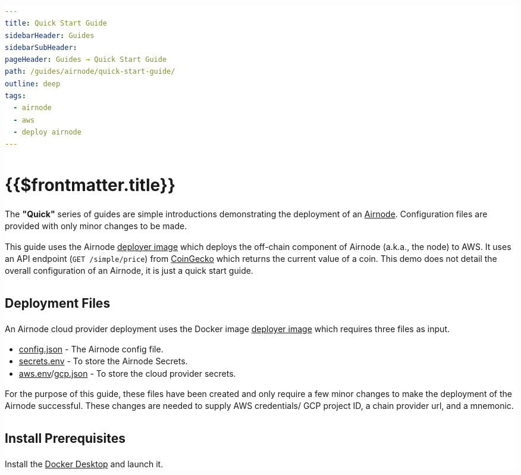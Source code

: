 ```yaml
---
title: Quick Start Guide
sidebarHeader: Guides
sidebarSubHeader:
pageHeader: Guides → Quick Start Guide
path: /guides/airnode/quick-start-guide/
outline: deep
tags:
  - airnode
  - aws
  - deploy airnode
---
```


<PageHeader/>

# {{$frontmatter.title}}

The **"Quick"** series of guides are simple introductions demonstrating the
deployment of an [Airnode](/reference/airnode/latest/concepts/airnode.html).
Configuration files are provided with only minor changes to be made.

This guide uses the Airnode
[deployer image](/reference/airnode/latest/docker/deployer-image.md) which
deploys the off-chain component of Airnode (a.k.a., the node) to AWS. It uses an
API endpoint (`GET /simple/price`) from
[CoinGecko](https://www.coingecko.com/en/api/documentation)<ExternalLinkImage/>
which returns the current value of a coin. This demo does not detail the overall
configuration of an Airnode, it is just a quick start guide.

## Deployment Files

An Airnode cloud provider deployment uses the Docker image
[deployer image](/reference/airnode/latest/docker/deployer-image.md) which
requires three files as input.

- [config.json](#config-json) - The Airnode config file.
- [secrets.env](#secrets-env) - To store the Airnode Secrets.
- [aws.env](#aws-env-gcp-json)/[gcp.json](#aws-env-gcp-json) - To store the
  cloud provider secrets.

For the purpose of this guide, these files have been created and only require a
few minor changes to make the deployment of the Airnode successful. These
changes are needed to supply AWS credentials/ GCP project ID, a chain provider
url, and a mnemonic.

## Install Prerequisites

Install the
[Docker Desktop](https://docs.docker.com/get-docker/)<ExternalLinkImage/> and
launch it.
